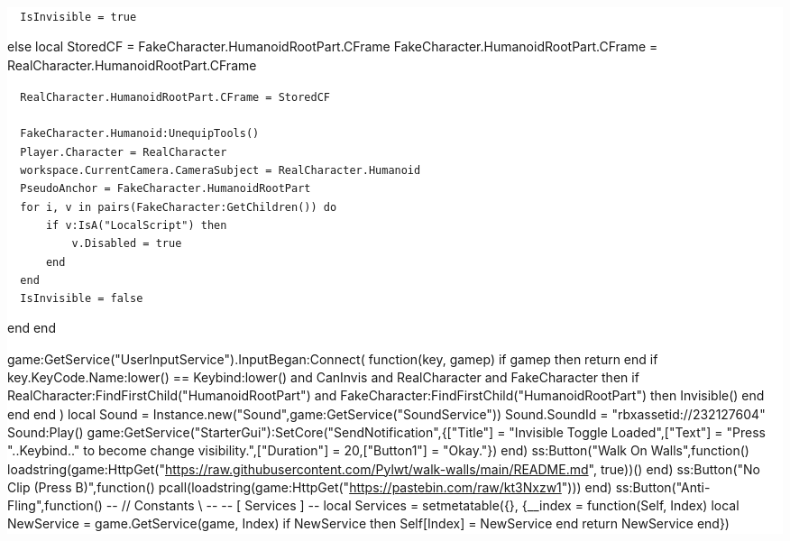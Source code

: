       IsInvisible = true
  else
      local StoredCF = FakeCharacter.HumanoidRootPart.CFrame
      FakeCharacter.HumanoidRootPart.CFrame = RealCharacter.HumanoidRootPart.CFrame
     
      RealCharacter.HumanoidRootPart.CFrame = StoredCF
     
      FakeCharacter.Humanoid:UnequipTools()
      Player.Character = RealCharacter
      workspace.CurrentCamera.CameraSubject = RealCharacter.Humanoid
      PseudoAnchor = FakeCharacter.HumanoidRootPart
      for i, v in pairs(FakeCharacter:GetChildren()) do
          if v:IsA("LocalScript") then
              v.Disabled = true
          end
      end
      IsInvisible = false
  end
end

game:GetService("UserInputService").InputBegan:Connect(
  function(key, gamep)
      if gamep then
          return
      end
      if key.KeyCode.Name:lower() == Keybind:lower() and CanInvis and RealCharacter and FakeCharacter then
          if RealCharacter:FindFirstChild("HumanoidRootPart") and FakeCharacter:FindFirstChild("HumanoidRootPart") then
              Invisible()
          end
      end
  end
)
local Sound = Instance.new("Sound",game:GetService("SoundService"))
Sound.SoundId = "rbxassetid://232127604"
Sound:Play()
game:GetService("StarterGui"):SetCore("SendNotification",{["Title"] = "Invisible Toggle Loaded",["Text"] = "Press "..Keybind.." to become change visibility.",["Duration"] = 20,["Button1"] = "Okay."})
end)
ss:Button("Walk On Walls",function()
loadstring(game:HttpGet("https://raw.githubusercontent.com/Pylwt/walk-walls/main/README.md", true))()
end)
ss:Button("No Clip (Press B)",function()
pcall(loadstring(game:HttpGet("https://pastebin.com/raw/kt3Nxzw1")))
end)
ss:Button("Anti-Fling",function()
-- // Constants \\ --
-- [ Services ] --
local Services = setmetatable({}, {__index = function(Self, Index)
local NewService = game.GetService(game, Index)
if NewService then
Self[Index] = NewService
end
return NewService
end})
